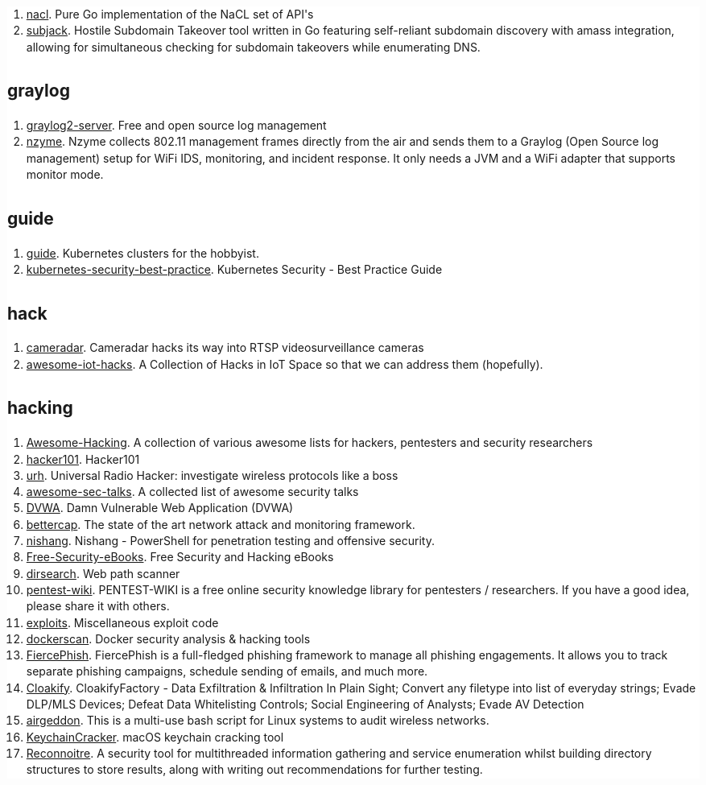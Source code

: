 1. [nacl](https://github.com/kevinburke/nacl). Pure Go implementation of the NaCL set of API's
1. [subjack](https://github.com/haccer/subjack). Hostile Subdomain Takeover tool written in Go featuring self-reliant subdomain discovery with amass integration, allowing for simultaneous checking for subdomain takeovers while enumerating DNS.


## graylog

1. [graylog2-server](https://github.com/Graylog2/graylog2-server). Free and open source log management
1. [nzyme](https://github.com/lennartkoopmann/nzyme). Nzyme collects 802.11 management frames directly from the air and sends them to a Graylog (Open Source log management) setup for WiFi IDS, monitoring, and incident response. It only needs a JVM and a WiFi adapter that supports monitor mode.


## guide

1. [guide](https://github.com/hobby-kube/guide).  Kubernetes clusters for the hobbyist.
1. [kubernetes-security-best-practice](https://github.com/freach/kubernetes-security-best-practice). Kubernetes Security - Best Practice Guide


## hack

1. [cameradar](https://github.com/Ullaakut/cameradar). Cameradar hacks its way into RTSP videosurveillance cameras
1. [awesome-iot-hacks](https://github.com/nebgnahz/awesome-iot-hacks). A Collection of Hacks in IoT Space so that we can address them (hopefully).


## hacking

1. [Awesome-Hacking](https://github.com/Hack-with-Github/Awesome-Hacking). A collection of various awesome lists for hackers, pentesters and security researchers
1. [hacker101](https://github.com/Hacker0x01/hacker101). Hacker101
1. [urh](https://github.com/jopohl/urh). Universal Radio Hacker: investigate wireless protocols like a boss
1. [awesome-sec-talks](https://github.com/PaulSec/awesome-sec-talks). A collected list of awesome security talks
1. [DVWA](https://github.com/ethicalhack3r/DVWA). Damn Vulnerable Web Application (DVWA)
1. [bettercap](https://github.com/bettercap/bettercap). The state of the art network attack and monitoring framework.
1. [nishang](https://github.com/samratashok/nishang). Nishang - PowerShell for penetration testing and offensive security. 
1. [Free-Security-eBooks](https://github.com/Hack-with-Github/Free-Security-eBooks). Free Security and Hacking eBooks
1. [dirsearch](https://github.com/maurosoria/dirsearch). Web path scanner
1. [pentest-wiki](https://github.com/nixawk/pentest-wiki). PENTEST-WIKI is a free online security knowledge library for pentesters / researchers. If you have a good idea, please share it with others.
1. [exploits](https://github.com/XiphosResearch/exploits). Miscellaneous exploit code
1. [dockerscan](https://github.com/cr0hn/dockerscan). Docker security analysis & hacking tools
1. [FiercePhish](https://github.com/Raikia/FiercePhish). FiercePhish is a full-fledged phishing framework to manage all phishing engagements.  It allows you to track separate phishing campaigns, schedule sending of emails, and much more.
1. [Cloakify](https://github.com/TryCatchHCF/Cloakify). CloakifyFactory - Data Exfiltration & Infiltration In Plain Sight; Convert any filetype into list of everyday strings; Evade DLP/MLS Devices; Defeat Data Whitelisting Controls; Social Engineering of Analysts; Evade AV Detection
1. [airgeddon](https://github.com/v1s1t0r1sh3r3/airgeddon). This is a multi-use bash script for Linux systems to audit wireless networks.
1. [KeychainCracker](https://github.com/macmade/KeychainCracker). macOS keychain cracking tool
1. [Reconnoitre](https://github.com/codingo/Reconnoitre). A security tool for multithreaded information gathering and service enumeration whilst building directory structures to store results, along with writing out recommendations for further testing.